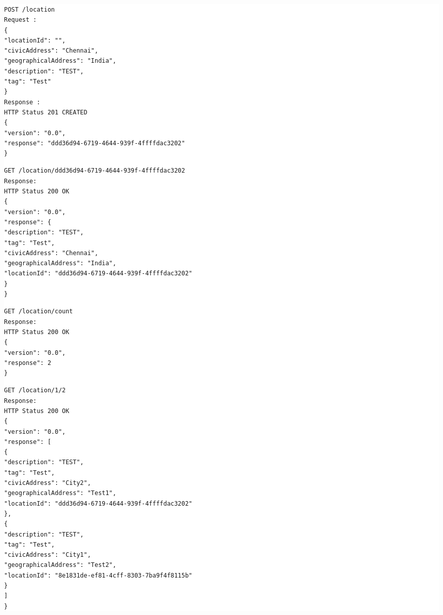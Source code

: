 ```shell
POST /location 
Request : 
{ 
"locationId": "", 
"civicAddress": "Chennai", 
"geographicalAddress": "India", 
"description": "TEST", 
"tag": "Test" 
} 
Response : 
HTTP Status 201 CREATED 
{ 
"version": "0.0", 
"response": "ddd36d94-6719-4644-939f-4ffffdac3202" 
}
```

```shell
GET /location/ddd36d94-6719-4644-939f-4ffffdac3202 
Response: 
HTTP Status 200 OK 
{ 
"version": "0.0", 
"response": { 
"description": "TEST", 
"tag": "Test", 
"civicAddress": "Chennai", 
"geographicalAddress": "India", 
"locationId": "ddd36d94-6719-4644-939f-4ffffdac3202" 
} 
}
``` 
```shell
GET /location/count 
Response: 
HTTP Status 200 OK 
{ 
"version": "0.0", 
"response": 2 
}
```

```shell
GET /location/1/2 
Response: 
HTTP Status 200 OK 
{ 
"version": "0.0", 
"response": [ 
{ 
"description": "TEST", 
"tag": "Test", 
"civicAddress": "City2", 
"geographicalAddress": "Test1", 
"locationId": "ddd36d94-6719-4644-939f-4ffffdac3202" 
}, 
{ 
"description": "TEST", 
"tag": "Test", 
"civicAddress": "City1", 
"geographicalAddress": "Test2", 
"locationId": "8e1831de-ef81-4cff-8303-7ba9f4f8115b" 
} 
] 
}
```